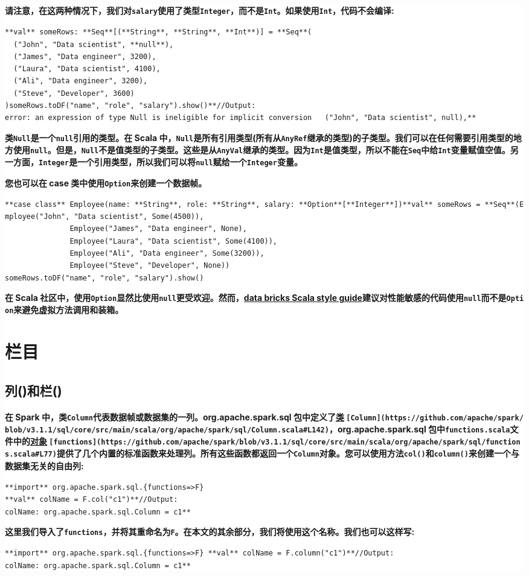 **请注意，在这两种情况下，我们对`salary`使用了类型`Integer`，而不是`Int`。如果使用`Int`，代码不会编译:**

```
**val** someRows: **Seq**[(**String**, **String**, **Int**)] = **Seq**(
  ("John", "Data scientist", **null**),
  ("James", "Data engineer", 3200),
  ("Laura", "Data scientist", 4100),
  ("Ali", "Data engineer", 3200),
  ("Steve", "Developer", 3600)
)someRows.toDF("name", "role", "salary").show()**//Output:
error: an expression of type Null is ineligible for implicit conversion   ("John", "Data scientist", null),**
```

**类`Null`是一个`null`引用的类型。在 Scala 中，`Null`是所有引用类型(所有从`AnyRef`继承的类型)的子类型。我们可以在任何需要引用类型的地方使用`null`。但是，`Null`不是值类型的子类型。这些是从`AnyVal`继承的类型。因为`Int`是值类型，所以不能在`Seq`中给`Int`变量赋值空值。另一方面，`Integer`是一个引用类型，所以我们可以将`null`赋给一个`Integer`变量。**

**您也可以在 case 类中使用`Option`来创建一个数据帧。**

```
**case class** Employee(name: **String**, role: **String**, salary: **Option**[**Integer**])**val** someRows = **Seq**(Employee("John", "Data scientist", Some(4500)),
               Employee("James", "Data engineer", None),
               Employee("Laura", "Data scientist", Some(4100)),
               Employee("Ali", "Data engineer", Some(3200)),
               Employee("Steve", "Developer", None))
someRows.toDF("name", "role", "salary").show()
```

**在 Scala 社区中，使用`Option`显然比使用`null`更受欢迎。然而，[data bricks Scala style guide](https://github.com/databricks/scala-style-guide#perf-option)建议对性能敏感的代码使用`null`而不是`Option`来避免虚拟方法调用和装箱。**

# ****栏目****

## **列()和栏()**

**在 Spark 中，类`Column`代表数据帧或数据集的一列。org.apache.spark.sql 包中定义了[类](https://github.com/apache/spark/blob/v3.1.1/sql/core/src/main/scala/org/apache/spark/sql/Column.scala#L142) `[Column](https://github.com/apache/spark/blob/v3.1.1/sql/core/src/main/scala/org/apache/spark/sql/Column.scala#L142)`，org.apache.spark.sql 包中`functions.scala`文件中的[对象](https://github.com/apache/spark/blob/v3.1.1/sql/core/src/main/scala/org/apache/spark/sql/functions.scala#L77) `[functions](https://github.com/apache/spark/blob/v3.1.1/sql/core/src/main/scala/org/apache/spark/sql/functions.scala#L77)`提供了几个内置的标准函数来处理列。所有这些函数都返回一个`Column`对象。您可以使用方法`col()`和`column()`来创建一个与数据集无关的自由列:**

```
**import** org.apache.spark.sql.{functions=>F}
**val** colName = F.col("c1")**//Output:
colName: org.apache.spark.sql.Column = c1**
```

**这里我们导入了`functions`，并将其重命名为`F`。在本文的其余部分，我们将使用这个名称。我们也可以这样写:**

```
**import** org.apache.spark.sql.{functions=>F} **val** colName = F.column("c1")**//Output:
colName: org.apache.spark.sql.Column = c1**
```
